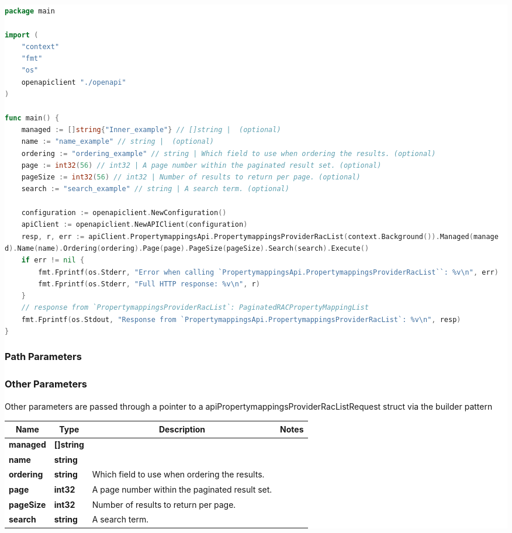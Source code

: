 ```go
package main

import (
    "context"
    "fmt"
    "os"
    openapiclient "./openapi"
)

func main() {
    managed := []string{"Inner_example"} // []string |  (optional)
    name := "name_example" // string |  (optional)
    ordering := "ordering_example" // string | Which field to use when ordering the results. (optional)
    page := int32(56) // int32 | A page number within the paginated result set. (optional)
    pageSize := int32(56) // int32 | Number of results to return per page. (optional)
    search := "search_example" // string | A search term. (optional)

    configuration := openapiclient.NewConfiguration()
    apiClient := openapiclient.NewAPIClient(configuration)
    resp, r, err := apiClient.PropertymappingsApi.PropertymappingsProviderRacList(context.Background()).Managed(managed).Name(name).Ordering(ordering).Page(page).PageSize(pageSize).Search(search).Execute()
    if err != nil {
        fmt.Fprintf(os.Stderr, "Error when calling `PropertymappingsApi.PropertymappingsProviderRacList``: %v\n", err)
        fmt.Fprintf(os.Stderr, "Full HTTP response: %v\n", r)
    }
    // response from `PropertymappingsProviderRacList`: PaginatedRACPropertyMappingList
    fmt.Fprintf(os.Stdout, "Response from `PropertymappingsApi.PropertymappingsProviderRacList`: %v\n", resp)
}
```

### Path Parameters



### Other Parameters

Other parameters are passed through a pointer to a apiPropertymappingsProviderRacListRequest struct via the builder pattern


Name | Type | Description  | Notes
------------- | ------------- | ------------- | -------------
 **managed** | **[]string** |  | 
 **name** | **string** |  | 
 **ordering** | **string** | Which field to use when ordering the results. | 
 **page** | **int32** | A page number within the paginated result set. | 
 **pageSize** | **int32** | Number of results to return per page. | 
 **search** | **string** | A search term. | 
